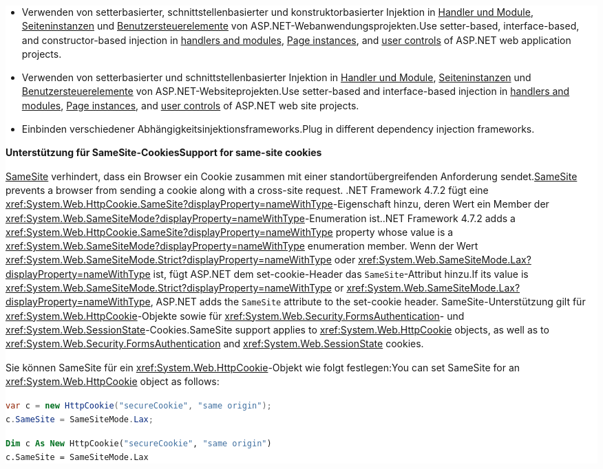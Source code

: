 - <span data-ttu-id="3c646-274">Verwenden von setterbasierter, schnittstellenbasierter und konstruktorbasierter Injektion in [Handler und Module](/previous-versions/aspnet/bb398986(v=vs.100)), [Seiteninstanzen](xref:System.Web.UI.Page) und [Benutzersteuerelemente](/previous-versions/aspnet/y6wb1a0e(v=vs.100)) von ASP.NET-Webanwendungsprojekten.</span><span class="sxs-lookup"><span data-stu-id="3c646-274">Use setter-based, interface-based, and constructor-based injection in [handlers and modules](/previous-versions/aspnet/bb398986(v=vs.100)), [Page instances](xref:System.Web.UI.Page), and [user controls](/previous-versions/aspnet/y6wb1a0e(v=vs.100)) of ASP.NET web application projects.</span></span>

- <span data-ttu-id="3c646-275">Verwenden von setterbasierter und schnittstellenbasierter Injektion in [Handler und Module](/previous-versions/aspnet/bb398986(v=vs.100)), [Seiteninstanzen](xref:System.Web.UI.Page) und [Benutzersteuerelemente](/previous-versions/aspnet/y6wb1a0e(v=vs.100)) von ASP.NET-Websiteprojekten.</span><span class="sxs-lookup"><span data-stu-id="3c646-275">Use setter-based and interface-based injection in [handlers and modules](/previous-versions/aspnet/bb398986(v=vs.100)), [Page instances](xref:System.Web.UI.Page), and [user controls](/previous-versions/aspnet/y6wb1a0e(v=vs.100)) of ASP.NET web site projects.</span></span>

- <span data-ttu-id="3c646-276">Einbinden verschiedener Abhängigkeitsinjektionsframeworks.</span><span class="sxs-lookup"><span data-stu-id="3c646-276">Plug in different dependency injection frameworks.</span></span>

<span data-ttu-id="3c646-277">**Unterstützung für SameSite-Cookies**</span><span class="sxs-lookup"><span data-stu-id="3c646-277">**Support for same-site cookies**</span></span>

<span data-ttu-id="3c646-278">[SameSite](https://tools.ietf.org/html/draft-west-first-party-cookies-07) verhindert, dass ein Browser ein Cookie zusammen mit einer standortübergreifenden Anforderung sendet.</span><span class="sxs-lookup"><span data-stu-id="3c646-278">[SameSite](https://tools.ietf.org/html/draft-west-first-party-cookies-07) prevents a browser from sending a cookie along with a cross-site request.</span></span> <span data-ttu-id="3c646-279">.NET Framework 4.7.2 fügt eine <xref:System.Web.HttpCookie.SameSite?displayProperty=nameWithType>-Eigenschaft hinzu, deren Wert ein Member der <xref:System.Web.SameSiteMode?displayProperty=nameWithType>-Enumeration ist.</span><span class="sxs-lookup"><span data-stu-id="3c646-279">.NET Framework 4.7.2 adds a <xref:System.Web.HttpCookie.SameSite?displayProperty=nameWithType> property whose value is a <xref:System.Web.SameSiteMode?displayProperty=nameWithType> enumeration member.</span></span> <span data-ttu-id="3c646-280">Wenn der Wert <xref:System.Web.SameSiteMode.Strict?displayProperty=nameWithType> oder <xref:System.Web.SameSiteMode.Lax?displayProperty=nameWithType> ist, fügt ASP.NET dem set-cookie-Header das `SameSite`-Attribut hinzu.</span><span class="sxs-lookup"><span data-stu-id="3c646-280">If its value is <xref:System.Web.SameSiteMode.Strict?displayProperty=nameWithType> or <xref:System.Web.SameSiteMode.Lax?displayProperty=nameWithType>, ASP.NET adds the `SameSite` attribute to the set-cookie header.</span></span> <span data-ttu-id="3c646-281">SameSite-Unterstützung gilt für <xref:System.Web.HttpCookie>-Objekte sowie für <xref:System.Web.Security.FormsAuthentication>- und <xref:System.Web.SessionState>-Cookies.</span><span class="sxs-lookup"><span data-stu-id="3c646-281">SameSite support applies to <xref:System.Web.HttpCookie> objects, as well as to <xref:System.Web.Security.FormsAuthentication> and <xref:System.Web.SessionState> cookies.</span></span>

<span data-ttu-id="3c646-282">Sie können SameSite für ein <xref:System.Web.HttpCookie>-Objekt wie folgt festlegen:</span><span class="sxs-lookup"><span data-stu-id="3c646-282">You can set SameSite for an <xref:System.Web.HttpCookie> object as follows:</span></span>

```csharp
var c = new HttpCookie("secureCookie", "same origin");
c.SameSite = SameSiteMode.Lax;
```

```vb
Dim c As New HttpCookie("secureCookie", "same origin")
c.SameSite = SameSiteMode.Lax
```
